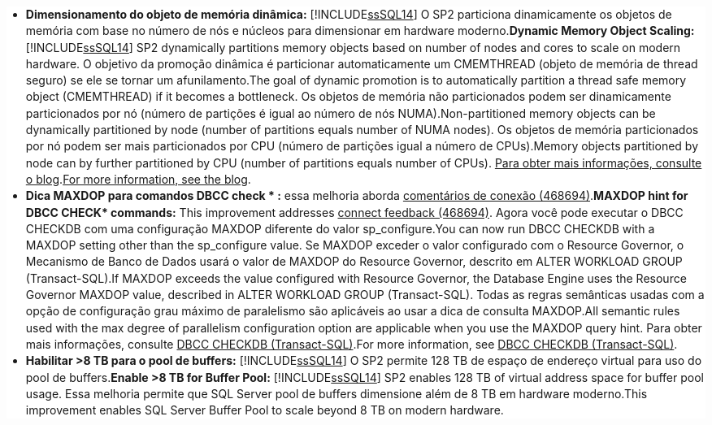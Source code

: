 -  <span data-ttu-id="42487-130">**Dimensionamento do objeto de memória dinâmica:** [!INCLUDE[ssSQL14](../includes/sssql14-md.md)] O SP2 particiona dinamicamente os objetos de memória com base no número de nós e núcleos para dimensionar em hardware moderno.</span><span class="sxs-lookup"><span data-stu-id="42487-130">**Dynamic Memory Object Scaling:** [!INCLUDE[ssSQL14](../includes/sssql14-md.md)] SP2 dynamically partitions memory objects based on number of nodes and cores to scale on modern hardware.</span></span> <span data-ttu-id="42487-131">O objetivo da promoção dinâmica é particionar automaticamente um CMEMTHREAD (objeto de memória de thread seguro) se ele se tornar um afunilamento.</span><span class="sxs-lookup"><span data-stu-id="42487-131">The goal of dynamic promotion is to automatically partition a thread safe memory object (CMEMTHREAD) if it becomes a bottleneck.</span></span> <span data-ttu-id="42487-132">Os objetos de memória não particionados podem ser dinamicamente particionados por nó (número de partições é igual ao número de nós NUMA).</span><span class="sxs-lookup"><span data-stu-id="42487-132">Non-partitioned memory objects can be dynamically partitioned by node (number of partitions equals number of NUMA nodes).</span></span> <span data-ttu-id="42487-133">Os objetos de memória particionados por nó podem ser mais particionados por CPU (número de partições igual a número de CPUs).</span><span class="sxs-lookup"><span data-stu-id="42487-133">Memory objects partitioned by node can by further partitioned by CPU (number of partitions equals number of CPUs).</span></span> <span data-ttu-id="42487-134">[Para obter mais informações, consulte o blog](https://blogs.msdn.microsoft.com/psssql/2016/04/06/sql-2016-it-just-runs-faster-dynamic-memory-object-cmemthread-partitioning/).</span><span class="sxs-lookup"><span data-stu-id="42487-134">[For more information, see the blog](https://blogs.msdn.microsoft.com/psssql/2016/04/06/sql-2016-it-just-runs-faster-dynamic-memory-object-cmemthread-partitioning/).</span></span>
-  <span data-ttu-id="42487-135">**Dica MAXDOP para comandos DBCC check \* :** essa melhoria aborda [comentários de conexão (468694)](https://connect.microsoft.com/SQLServer/feedback/details/468694/maxdop-option-in-dbcc-checkdb).</span><span class="sxs-lookup"><span data-stu-id="42487-135">**MAXDOP hint for DBCC CHECK\* commands:** This improvement addresses [connect feedback (468694)](https://connect.microsoft.com/SQLServer/feedback/details/468694/maxdop-option-in-dbcc-checkdb).</span></span> <span data-ttu-id="42487-136">Agora você pode executar o DBCC CHECKDB com uma configuração MAXDOP diferente do valor sp_configure.</span><span class="sxs-lookup"><span data-stu-id="42487-136">You can now run DBCC CHECKDB with a MAXDOP setting other than the sp_configure value.</span></span> <span data-ttu-id="42487-137">Se MAXDOP exceder o valor configurado com o Resource Governor, o Mecanismo de Banco de Dados usará o valor de MAXDOP do Resource Governor, descrito em ALTER WORKLOAD GROUP (Transact-SQL).</span><span class="sxs-lookup"><span data-stu-id="42487-137">If MAXDOP exceeds the value configured with Resource Governor, the Database Engine uses the Resource Governor MAXDOP value, described in ALTER WORKLOAD GROUP (Transact-SQL).</span></span> <span data-ttu-id="42487-138">Todas as regras semânticas usadas com a opção de configuração grau máximo de paralelismo são aplicáveis ao usar a dica de consulta MAXDOP.</span><span class="sxs-lookup"><span data-stu-id="42487-138">All semantic rules used with the max degree of parallelism configuration option are applicable when you use the MAXDOP query hint.</span></span> <span data-ttu-id="42487-139">Para obter mais informações, consulte [DBCC CHECKDB (Transact-SQL)](https://msdn.microsoft.com/library/ms176064.aspx).</span><span class="sxs-lookup"><span data-stu-id="42487-139">For more information, see [DBCC CHECKDB (Transact-SQL)](https://msdn.microsoft.com/library/ms176064.aspx).</span></span>
-   <span data-ttu-id="42487-140">**Habilitar >8 TB para o pool de buffers:** [!INCLUDE[ssSQL14](../includes/sssql14-md.md)] O SP2 permite 128 TB de espaço de endereço virtual para uso do pool de buffers.</span><span class="sxs-lookup"><span data-stu-id="42487-140">**Enable >8 TB for Buffer Pool:** [!INCLUDE[ssSQL14](../includes/sssql14-md.md)] SP2 enables 128 TB of virtual address space for buffer pool usage.</span></span> <span data-ttu-id="42487-141">Essa melhoria permite que SQL Server pool de buffers dimensione além de 8 TB em hardware moderno.</span><span class="sxs-lookup"><span data-stu-id="42487-141">This improvement enables SQL Server Buffer Pool to scale beyond 8 TB on modern hardware.</span></span>
